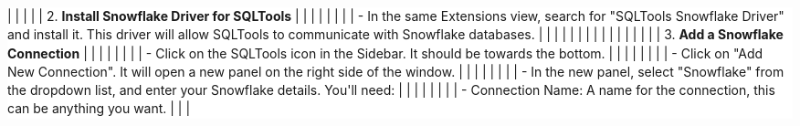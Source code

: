 |      |                                      |               |               | 2. **Install Snowflake Driver for SQLTools**                                                                                                                                                                                                                                                                                                                                                                                                                                                                                                          |                       |                                      |
|      |                                      |               |               |    - In the same Extensions view, search for "SQLTools Snowflake Driver" and install it. This driver will allow SQLTools to communicate with Snowflake databases.                                                                                                                                                                                                                                                                                                                                                                                     |                       |                                      |
|      |                                      |               |               |                                                                                                                                                                                                                                                                                                                                                                                                                                                                                                                                                       |                       |                                      |
|      |                                      |               |               | 3. **Add a Snowflake Connection**                                                                                                                                                                                                                                                                                                                                                                                                                                                                                                                     |                       |                                      |
|      |                                      |               |               |    - Click on the SQLTools icon in the Sidebar. It should be towards the bottom.                                                                                                                                                                                                                                                                                                                                                                                                                                                                      |                       |                                      |
|      |                                      |               |               |    - Click on "Add New Connection". It will open a new panel on the right side of the window.                                                                                                                                                                                                                                                                                                                                                                                                                                                         |                       |                                      |
|      |                                      |               |               |    - In the new panel, select "Snowflake" from the dropdown list, and enter your Snowflake details. You'll need:                                                                                                                                                                                                                                                                                                                                                                                                                                      |                       |                                      |
|      |                                      |               |               |      - Connection Name: A name for the connection, this can be anything you want.                                                                                                                                                                                                                                                                                                                                                                                                                                                                     |                       |                                      |